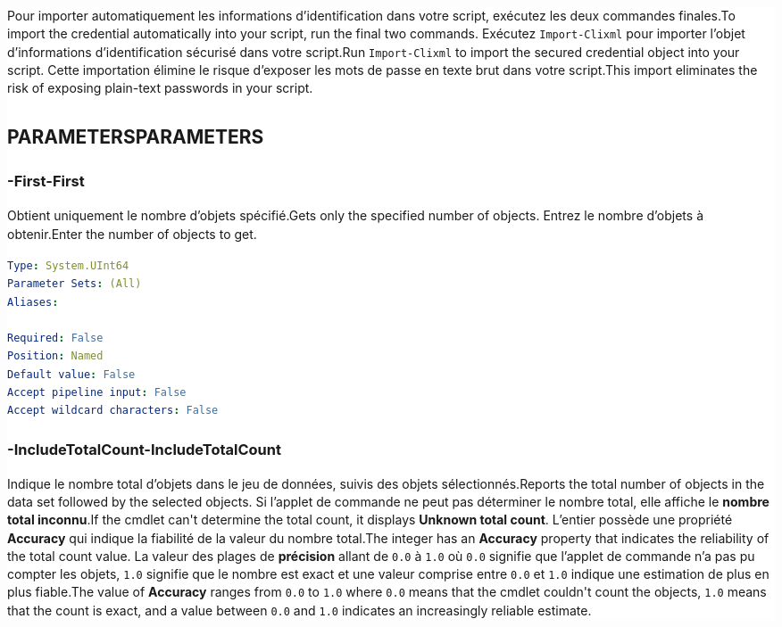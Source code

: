 <span data-ttu-id="5a8e5-129">Pour importer automatiquement les informations d’identification dans votre script, exécutez les deux commandes finales.</span><span class="sxs-lookup"><span data-stu-id="5a8e5-129">To import the credential automatically into your script, run the final two commands.</span></span> <span data-ttu-id="5a8e5-130">Exécutez `Import-Clixml` pour importer l’objet d’informations d’identification sécurisé dans votre script.</span><span class="sxs-lookup"><span data-stu-id="5a8e5-130">Run `Import-Clixml` to import the secured credential object into your script.</span></span> <span data-ttu-id="5a8e5-131">Cette importation élimine le risque d’exposer les mots de passe en texte brut dans votre script.</span><span class="sxs-lookup"><span data-stu-id="5a8e5-131">This import eliminates the risk of exposing plain-text passwords in your script.</span></span>

## <span data-ttu-id="5a8e5-132">PARAMETERS</span><span class="sxs-lookup"><span data-stu-id="5a8e5-132">PARAMETERS</span></span>

### <span data-ttu-id="5a8e5-133">-First</span><span class="sxs-lookup"><span data-stu-id="5a8e5-133">-First</span></span>

<span data-ttu-id="5a8e5-134">Obtient uniquement le nombre d’objets spécifié.</span><span class="sxs-lookup"><span data-stu-id="5a8e5-134">Gets only the specified number of objects.</span></span> <span data-ttu-id="5a8e5-135">Entrez le nombre d’objets à obtenir.</span><span class="sxs-lookup"><span data-stu-id="5a8e5-135">Enter the number of objects to get.</span></span>

```yaml
Type: System.UInt64
Parameter Sets: (All)
Aliases:

Required: False
Position: Named
Default value: False
Accept pipeline input: False
Accept wildcard characters: False
```

### <span data-ttu-id="5a8e5-136">-IncludeTotalCount</span><span class="sxs-lookup"><span data-stu-id="5a8e5-136">-IncludeTotalCount</span></span>

<span data-ttu-id="5a8e5-137">Indique le nombre total d’objets dans le jeu de données, suivis des objets sélectionnés.</span><span class="sxs-lookup"><span data-stu-id="5a8e5-137">Reports the total number of objects in the data set followed by the selected objects.</span></span> <span data-ttu-id="5a8e5-138">Si l’applet de commande ne peut pas déterminer le nombre total, elle affiche le **nombre total inconnu**.</span><span class="sxs-lookup"><span data-stu-id="5a8e5-138">If the cmdlet can't determine the total count, it displays **Unknown total count**.</span></span> <span data-ttu-id="5a8e5-139">L’entier possède une propriété **Accuracy** qui indique la fiabilité de la valeur du nombre total.</span><span class="sxs-lookup"><span data-stu-id="5a8e5-139">The integer has an **Accuracy** property that indicates the reliability of the total count value.</span></span> <span data-ttu-id="5a8e5-140">La valeur des plages de **précision** allant de `0.0` à `1.0` où `0.0` signifie que l’applet de commande n’a pas pu compter les objets, `1.0` signifie que le nombre est exact et une valeur comprise entre `0.0` et `1.0` indique une estimation de plus en plus fiable.</span><span class="sxs-lookup"><span data-stu-id="5a8e5-140">The value of **Accuracy** ranges from `0.0` to `1.0` where `0.0` means that the cmdlet couldn't count the objects, `1.0` means that the count is exact, and a value between `0.0` and `1.0` indicates an increasingly reliable estimate.</span></span>
